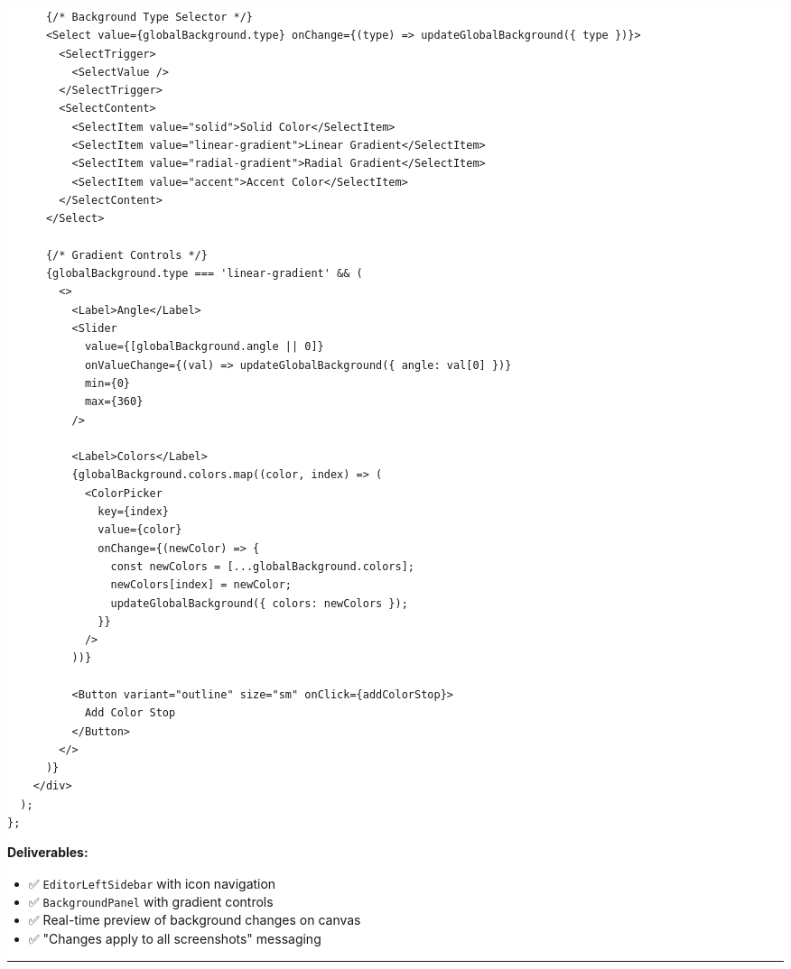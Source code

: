 ```tsx
      {/* Background Type Selector */}
      <Select value={globalBackground.type} onChange={(type) => updateGlobalBackground({ type })}>
        <SelectTrigger>
          <SelectValue />
        </SelectTrigger>
        <SelectContent>
          <SelectItem value="solid">Solid Color</SelectItem>
          <SelectItem value="linear-gradient">Linear Gradient</SelectItem>
          <SelectItem value="radial-gradient">Radial Gradient</SelectItem>
          <SelectItem value="accent">Accent Color</SelectItem>
        </SelectContent>
      </Select>
      
      {/* Gradient Controls */}
      {globalBackground.type === 'linear-gradient' && (
        <>
          <Label>Angle</Label>
          <Slider
            value={[globalBackground.angle || 0]}
            onValueChange={(val) => updateGlobalBackground({ angle: val[0] })}
            min={0}
            max={360}
          />
          
          <Label>Colors</Label>
          {globalBackground.colors.map((color, index) => (
            <ColorPicker
              key={index}
              value={color}
              onChange={(newColor) => {
                const newColors = [...globalBackground.colors];
                newColors[index] = newColor;
                updateGlobalBackground({ colors: newColors });
              }}
            />
          ))}
          
          <Button variant="outline" size="sm" onClick={addColorStop}>
            Add Color Stop
          </Button>
        </>
      )}
    </div>
  );
};
```

**Deliverables:**
- ✅ `EditorLeftSidebar` with icon navigation
- ✅ `BackgroundPanel` with gradient controls
- ✅ Real-time preview of background changes on canvas
- ✅ "Changes apply to all screenshots" messaging

---
